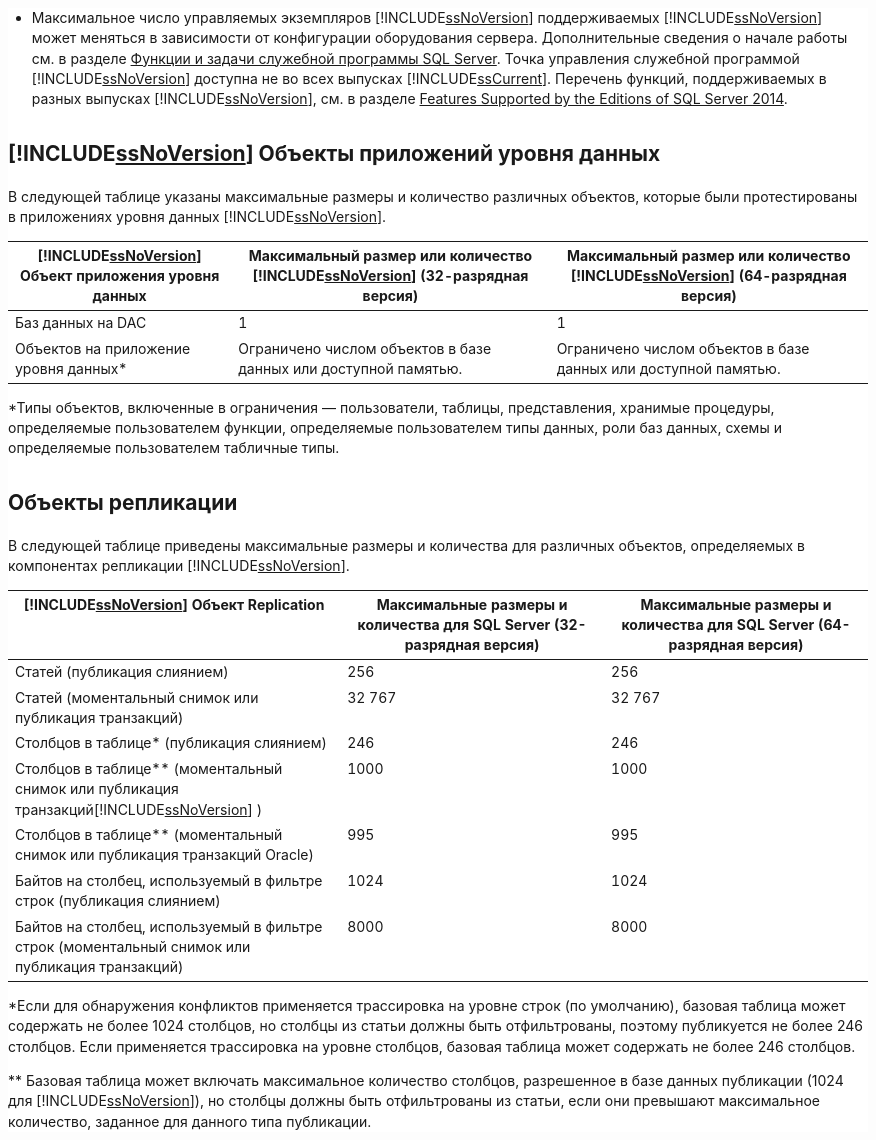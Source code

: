  * Максимальное число управляемых экземпляров [!INCLUDE[ssNoVersion](../includes/ssnoversion-md.md)] поддерживаемых [!INCLUDE[ssNoVersion](../includes/ssnoversion-md.md)] может меняться в зависимости от конфигурации оборудования сервера. Дополнительные сведения о начале работы см. в разделе [Функции и задачи служебной программы SQL Server](../relational-databases/manage/sql-server-utility-features-and-tasks.md). Точка управления служебной программой [!INCLUDE[ssNoVersion](../includes/ssnoversion-md.md)] доступна не во всех выпусках [!INCLUDE[ssCurrent](../includes/sscurrent-md.md)]. Перечень функций, поддерживаемых в разных выпусках [!INCLUDE[ssNoVersion](../includes/ssnoversion-md.md)], см. в разделе [Features Supported by the Editions of SQL Server 2014](../getting-started/features-supported-by-the-editions-of-sql-server-2014.md).  
  
##  <a name="DAC"></a> [!INCLUDE[ssNoVersion](../includes/ssnoversion-md.md)] Объекты приложений уровня данных  
 В следующей таблице указаны максимальные размеры и количество различных объектов, которые были протестированы в приложениях уровня данных [!INCLUDE[ssNoVersion](../includes/ssnoversion-md.md)].  
  
|[!INCLUDE[ssNoVersion](../includes/ssnoversion-md.md)] Объект приложения уровня данных|Максимальный размер или количество [!INCLUDE[ssNoVersion](../includes/ssnoversion-md.md)] (32-разрядная версия)|Максимальный размер или количество [!INCLUDE[ssNoVersion](../includes/ssnoversion-md.md)] (64-разрядная версия)|  
|------------------------------------------|------------------------------------------------------------------|------------------------------------------------------------------|  
|Баз данных на DAC|1|1|  
|Объектов на приложение уровня данных*|Ограничено числом объектов в базе данных или доступной памятью.|Ограничено числом объектов в базе данных или доступной памятью.|  
  
 *Типы объектов, включенные в ограничения — пользователи, таблицы, представления, хранимые процедуры, определяемые пользователем функции, определяемые пользователем типы данных, роли баз данных, схемы и определяемые пользователем табличные типы.  
  
##  <a name="Replication"></a> Объекты репликации  
 В следующей таблице приведены максимальные размеры и количества для различных объектов, определяемых в компонентах репликации [!INCLUDE[ssNoVersion](../includes/ssnoversion-md.md)].  
  
|[!INCLUDE[ssNoVersion](../includes/ssnoversion-md.md)] Объект Replication|Максимальные размеры и количества для SQL Server (32-разрядная версия)|Максимальные размеры и количества для SQL Server (64-разрядная версия)|  
|--------------------------------------------------|---------------------------------------------------|---------------------------------------------------|  
|Статей (публикация слиянием)|256|256|  
|Статей (моментальный снимок или публикация транзакций)|32 767|32 767|  
|Столбцов в таблице* (публикация слиянием)|246|246|  
|Столбцов в таблице** (моментальный снимок или публикация транзакций[!INCLUDE[ssNoVersion](../includes/ssnoversion-md.md)] )|1000|1000|  
|Столбцов в таблице** (моментальный снимок или публикация транзакций Oracle)|995|995|  
|Байтов на столбец, используемый в фильтре строк (публикация слиянием)|1024|1024|  
|Байтов на столбец, используемый в фильтре строк (моментальный снимок или публикация транзакций)|8000|8000|  
  
 *Если для обнаружения конфликтов применяется трассировка на уровне строк (по умолчанию), базовая таблица может содержать не более 1024 столбцов, но столбцы из статьи должны быть отфильтрованы, поэтому публикуется не более 246 столбцов. Если применяется трассировка на уровне столбцов, базовая таблица может содержать не более 246 столбцов.  
  
 ** Базовая таблица может включать максимальное количество столбцов, разрешенное в базе данных публикации (1024 для [!INCLUDE[ssNoVersion](../includes/ssnoversion-md.md)]), но столбцы должны быть отфильтрованы из статьи, если они превышают максимальное количество, заданное для данного типа публикации.  
  